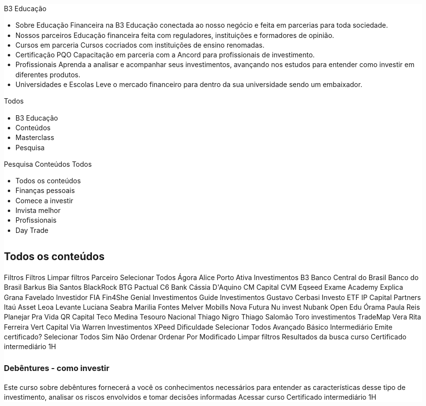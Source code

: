 
B3 Educação
  * Sobre Educação Financeira na B3
Educação conectada ao nosso negócio e feita em parcerias para toda sociedade.
  * Nossos parceiros
Educação financeira feita com reguladores, instituições e formadores de opinião.
  * Cursos em parceria
Cursos cocriados com instituições de ensino renomadas.
  * Certificação PQO
Capacitação em parceria com a Ancord para profissionais de investimento.
  * Profissionais
Aprenda a analisar e acompanhar seus investimentos, avançando nos estudos para entender como investir em diferentes produtos.
  * Universidades e Escolas
Leve o mercado financeiro para dentro da sua universidade sendo um embaixador.


Todos
  * B3 Educação 
  * Conteúdos 
  * Masterclass 
  * Pesquisa 


Pesquisa  Conteúdos  Todos 
  * Todos os conteúdos
  * Finanças pessoais
  * Comece a investir
  * Invista melhor
  * Profissionais
  * Day Trade


## Todos os conteúdos
Filtros 
Filtros 
Limpar filtros 
Parceiro Selecionar
Todos  Ágora  Alice Porto  Ativa Investimentos  B3  Banco Central do Brasil  Banco do Brasil  Barkus  Bia Santos  BlackRock  BTG Pactual  C6 Bank  Cássia D'Aquino  CM Capital  CVM  Eqseed  Exame Academy  Explica Grana  Favelado Investidor  FIA  Fin4She  Genial Investimentos  Guide Investimentos  Gustavo Cerbasi  Investo ETF  IP Capital Partners  Itaú Asset  Leoa  Levante  Luciana Seabra  Marilia Fontes  Melver  Mobills  Nova Futura  Nu invest  Nubank  Open Edu  Órama  Paula Reis  Planejar Pra Vida  QR Capital  Teco Medina  Tesouro Nacional  Thiago Nigro  Thiago Salomão  Toro investimentos  TradeMap  Vera Rita Ferreira  Vert Capital  Via  Warren Investimentos  XPeed 
Dificuldade Selecionar
Todos  Avançado  Básico  Intermediário 
Emite certificado? Selecionar
Todos  Sim  Não 
Ordenar 
Ordenar Por  Modificado 
Limpar filtros 
Resultados da busca
curso
Certificado
intermediário
1H
###  Debêntures - como investir 
Este curso sobre debêntures fornecerá a você os conhecimentos necessários para entender as características desse tipo de investimento, analisar os riscos envolvidos e tomar decisões informadas 
Acessar 
curso
Certificado
intermediário
1H